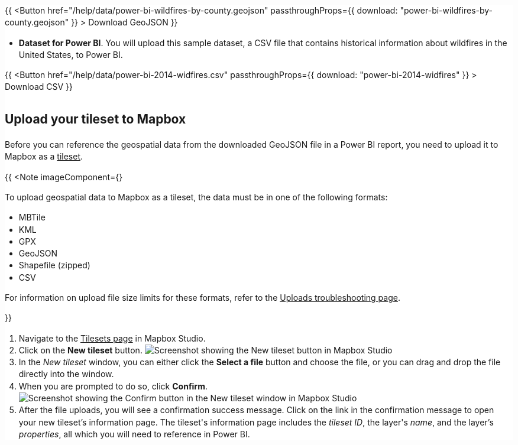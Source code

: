 {{
<Button href="/help/data/power-bi-wildfires-by-county.geojson" passthroughProps={{ download: "power-bi-wildfires-by-county.geojson" }} >
    <Icon name='arrow-down' inline={true} /> Download GeoJSON
</Button>
}}

- **Dataset for Power BI**. You will upload this sample dataset, a CSV file that contains historical information about wildfires in the United States, to Power BI.

{{
<Button href="/help/data/power-bi-2014-widfires.csv" passthroughProps={{ download: "power-bi-2014-widfires" }} >
    <Icon name='arrow-down' inline={true} /> Download CSV
</Button>
}}

## Upload your tileset to Mapbox

Before you can reference the geospatial data from the downloaded GeoJSON file in a Power BI report, you need to upload it to Mapbox as a [tileset](/help/glossary/tileset/).

{{
<Note
  imageComponent={<BookImage />}
>
  <p>To upload geospatial data to Mapbox as a tileset, the data must be in one of the following formats:</p>
  <ul>
    <li>MBTile</li>
    <li>KML</li>
    <li>GPX</li>
    <li>GeoJSON</li>
    <li>Shapefile (zipped)</li>
    <li>CSV</li>
  </ul>
  <p>For information on upload file size limits for these formats, refer to the <a href="/help/troubleshooting/uploads/#tilesets">Uploads troubleshooting page</a>.</p>
</Note>
}}

1. Navigate to the [Tilesets page](https://www.mapbox.com/studio/tilesets/) in Mapbox Studio.
1. Click on the **New tileset** button.
![Screenshot showing the New tileset button in Mapbox Studio](/help/img/3rdparty/power-bi-new-tileset.png)
1. In the _New tileset_ window, you can either click the **Select a file** button and choose the file, or you can drag and drop the file directly into the window.
1. When you are prompted to do so, click **Confirm**.
![Screenshot showing the Confirm button in the New tileset window in Mapbox Studio](/help/img/3rdparty/power-bi-confirm-tileset-upload.png)
1. After the file uploads, you will see a confirmation success message. Click on the link in the confirmation message to open your new tileset’s information page. The tileset's information page includes the _tileset ID_, the layer's _name_, and the layer’s _properties_, all which you will need to reference in Power BI.
